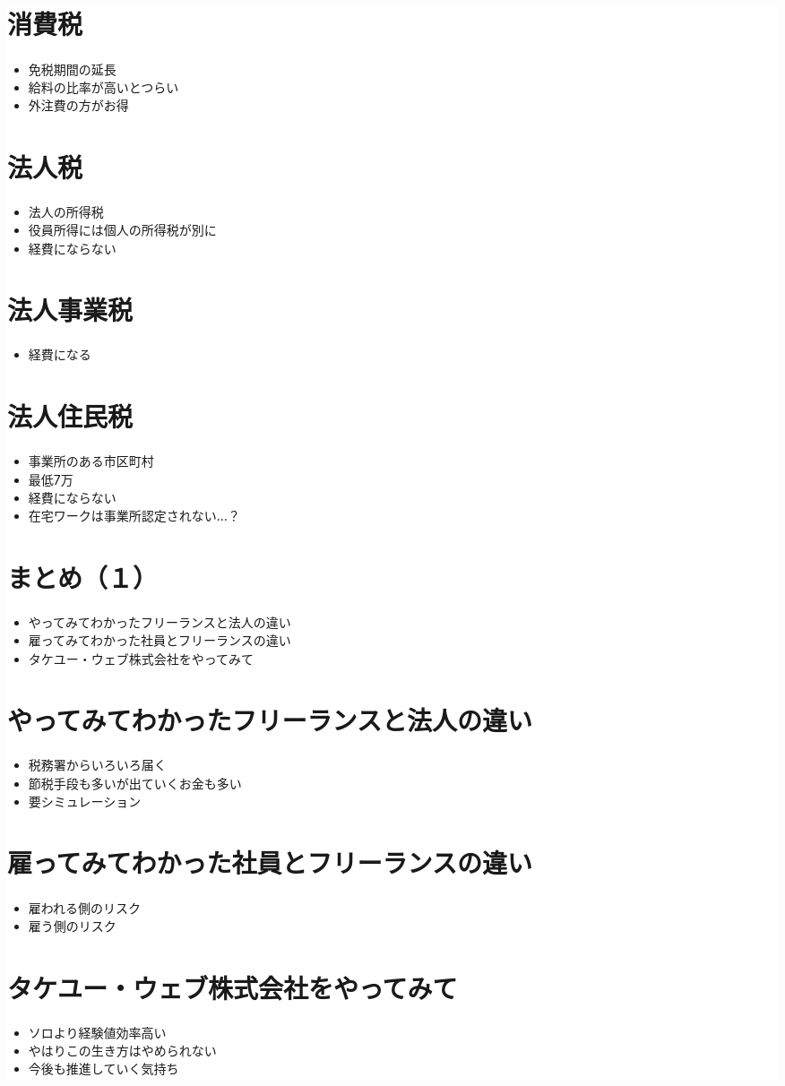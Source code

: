# 消費税

- 免税期間の延長
- 給料の比率が高いとつらい
- 外注費の方がお得

# 法人税

- 法人の所得税
- 役員所得には個人の所得税が別に
- 経費にならない

# 法人事業税

- 経費になる

# 法人住民税

- 事業所のある市区町村
- 最低7万
- 経費にならない
- 在宅ワークは事業所認定されない…？

# まとめ（１）

- やってみてわかったフリーランスと法人の違い
- 雇ってみてわかった社員とフリーランスの違い
- タケユー・ウェブ株式会社をやってみて

# やってみてわかったフリーランスと法人の違い

- 税務署からいろいろ届く
- 節税手段も多いが出ていくお金も多い
- 要シミュレーション

# 雇ってみてわかった社員とフリーランスの違い

- 雇われる側のリスク
- 雇う側のリスク

# タケユー・ウェブ株式会社をやってみて

- ソロより経験値効率高い
- やはりこの生き方はやめられない
- 今後も推進していく気持ち
